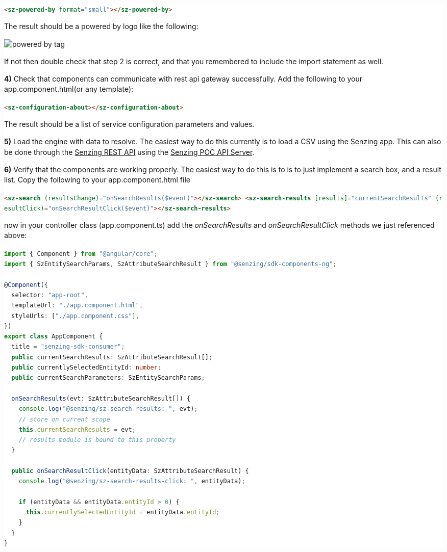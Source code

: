 ```html
<sz-powered-by format="small"></sz-powered-by>
```

The result should be a powered by logo like the following:

![powered by tag]

If not then double check that step 2 is correct, and that you remembered to include the
import statement as well.

**4)** Check that components can communicate with rest api gateway successfully. Add the following to your app.component.html(or any template):

```html
<sz-configuration-about></sz-configuration-about>
```

The result should be a list of service configuration parameters and values.

**5)** Load the engine with data to resolve. The easiest way to do this currently is to load a CSV using the
[Senzing app]. This can also be done through the
[Senzing REST API] using the [Senzing POC API Server].

**6)** Verify that the components are working properly. The easiest way to do this is to is to just implement a search box, and a result list. Copy the following to your app.component.html file

```html
<sz-search (resultsChange)="onSearchResults($event)"></sz-search> <sz-search-results [results]="currentSearchResults" (resultClick)="onSearchResultClick($event)"></sz-search-results>
```

now in your controller class (app.component.ts) add the _onSearchResults_ and _onSearchResultClick_ methods we just referenced above:

```typescript
import { Component } from "@angular/core";
import { SzEntitySearchParams, SzAttributeSearchResult } from "@senzing/sdk-components-ng";

@Component({
  selector: "app-root",
  templateUrl: "./app.component.html",
  styleUrls: ["./app.component.css"],
})
export class AppComponent {
  title = "senzing-sdk-consumer";
  public currentSearchResults: SzAttributeSearchResult[];
  public currentlySelectedEntityId: number;
  public currentSearchParameters: SzEntitySearchParams;

  onSearchResults(evt: SzAttributeSearchResult[]) {
    console.log("@senzing/sz-search-results: ", evt);
    // store on current scope
    this.currentSearchResults = evt;
    // results module is bound to this property
  }

  public onSearchResultClick(entityData: SzAttributeSearchResult) {
    console.log("@senzing/sz-search-results-click: ", entityData);

    if (entityData && entityData.entityId > 0) {
      this.currentlySelectedEntityId = entityData.entityId;
    }
  }
}
```


[@senzing/rest-api-client-ng package]: https://www.npmjs.com/package/@senzing/rest-api-client-ng
[@senzing/sdk-components-ng]: https://www.npmjs.com/package/@senzing/sdk-components-ng
[@senzing/sdk-components-web]: https://www.npmjs.com/package/@senzing/sdk-components-web
[Angular CLI]: https://cli.angular.io/
[documentation examples]: http://hub.senzing.com/sdk-components-ng/
[Examples Readme]: https://github.com/senzing-garage/sdk-components-ng/tree/master/examples
[GitHub package.json version]: https://img.shields.io/github/package-json/v/senzing/sdk-components-ng?color=orange&logo=latest&logoColor=blue
[GitHub release (latest SemVer)]: https://img.shields.io/github/v/release/senzing/sdk-components-ng?color=%2300c4ff&logo=latest%20tag
[interfaces, and services]: https://senzing-garage.github.io/rest-api-client-ng/
[Node/NPM]: https://nodejs.org/
[npm build]: https://github.com/senzing-garage/sdk-components-ng/actions/workflows/npm-build.yaml/badge.svg
[npm version]: https://badge.fury.io/js/%40senzing%2Fsdk-components-ng.svg
[Online here]: https://senzing-garage.github.io/sdk-components-ng/
[powered by tag]: docs/images/ss-powered-by-tag.png
[screen shot of working example]: docs/images/ss-search-with-results.small.png
[sdk-components-web guide]: https://github.com/senzing-garage/sdk-components-ng/tree/master/sdk-components-web
[Senzing App Integration Scripts]: https://github.com/senzing-garage/senzing-api-server/tree/master/app-scripts
[Senzing app]: https://senzing.com/#download
[Senzing Garage]: https://github.com/senzing-garage
[Senzing POC API Server]: https://github.com/senzing-garage/senzing-poc-server
[Senzing Quick Start guides]: https://docs.senzing.com/quickstart/
[Senzing REST API Server]: https://github.com/senzing-garage/senzing-api-server
[Senzing REST API]: https://github.com/senzing-garage/senzing-rest-api-specification
[Senzing]: https://senzing.com/
[SzRestConfiguration]: https://senzing-garage.github.io/rest-api-client-ng/classes/Configuration.html
[the instructions]: https://github.com/senzing-garage/senzing-api-server
[TypeScript]: https://www.typescriptlang.org/
[Web Components]: https://developers.google.com/web/fundamentals/web-components/